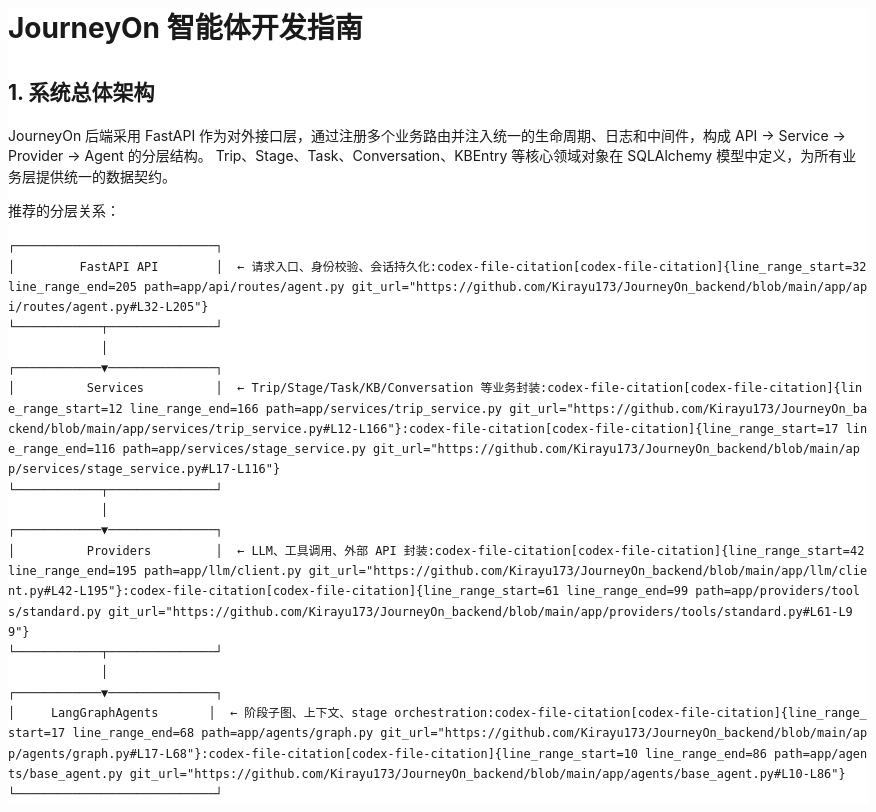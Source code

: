 # JourneyOn 智能体开发指南

## 1. 系统总体架构

JourneyOn 后端采用 FastAPI 作为对外接口层，通过注册多个业务路由并注入统一的生命周期、日志和中间件，构成 API → Service → Provider → Agent 的分层结构。
Trip、Stage、Task、Conversation、KBEntry 等核心领域对象在 SQLAlchemy 模型中定义，为所有业务层提供统一的数据契约。

推荐的分层关系：

<pre class="overflow-visible!" data-start="613" data-end="2649"><div class="contain-inline-size rounded-2xl relative bg-token-sidebar-surface-primary"><div class="sticky top-9"><div class="absolute end-0 bottom-0 flex h-9 items-center pe-2"><div class="bg-token-bg-elevated-secondary text-token-text-secondary flex items-center gap-4 rounded-sm px-2 font-sans text-xs"></div></div></div><div class="overflow-y-auto p-4" dir="ltr"><code class="whitespace-pre!"><span><span>┌────────────────────────────┐
│         </span><span>Fast</span><span>API </span><span>API</span><span>        │  ← 请求入口、身份校验、会话持久化</span><span>:codex-file-citation</span><span>[codex-file-citation]{line_range_start=</span><span>32</span><span> line_range_end=</span><span>205</span><span> path=app/api/routes/agent.py git_url=</span><span>"https://github.com/Kirayu173/JourneyOn_backend/blob/main/app/api/routes/agent.py#L32-L205"</span><span>}
└────────────┬───────────────┘
             │
┌────────────▼───────────────┐
│          </span><span>Services</span><span>          │  ← </span><span>Trip</span><span>/</span><span>Stage</span><span>/</span><span>Task</span><span>/</span><span>KB</span><span>/</span><span>Conversation</span><span> 等业务封装</span><span>:codex-file-citation</span><span>[codex-file-citation]{line_range_start=</span><span>12</span><span> line_range_end=</span><span>166</span><span> path=app/services/trip_service.py git_url=</span><span>"https://github.com/Kirayu173/JourneyOn_backend/blob/main/app/services/trip_service.py#L12-L166"</span><span>}</span><span>:codex-file-citation</span><span>[codex-file-citation]{line_range_start=</span><span>17</span><span> line_range_end=</span><span>116</span><span> path=app/services/stage_service.py git_url=</span><span>"https://github.com/Kirayu173/JourneyOn_backend/blob/main/app/services/stage_service.py#L17-L116"</span><span>}
└────────────┬───────────────┘
             │
┌────────────▼───────────────┐
│          </span><span>Providers</span><span>         │  ← </span><span>LLM</span><span>、工具调用、外部 </span><span>API</span><span> 封装</span><span>:codex-file-citation</span><span>[codex-file-citation]{line_range_start=</span><span>42</span><span> line_range_end=</span><span>195</span><span> path=app/llm/client.py git_url=</span><span>"https://github.com/Kirayu173/JourneyOn_backend/blob/main/app/llm/client.py#L42-L195"</span><span>}</span><span>:codex-file-citation</span><span>[codex-file-citation]{line_range_start=</span><span>61</span><span> line_range_end=</span><span>99</span><span> path=app/providers/tools/standard.py git_url=</span><span>"https://github.com/Kirayu173/JourneyOn_backend/blob/main/app/providers/tools/standard.py#L61-L99"</span><span>}
└────────────┬───────────────┘
             │
┌────────────▼───────────────┐
│     </span><span>LangGraph</span><span></span><span>Agents</span><span>       │  ← 阶段子图、上下文、stage orchestration</span><span>:codex-file-citation</span><span>[codex-file-citation]{line_range_start=</span><span>17</span><span> line_range_end=</span><span>68</span><span> path=app/agents/graph.py git_url=</span><span>"https://github.com/Kirayu173/JourneyOn_backend/blob/main/app/agents/graph.py#L17-L68"</span><span>}</span><span>:codex-file-citation</span><span>[codex-file-citation]{line_range_start=</span><span>10</span><span> line_range_end=</span><span>86</span><span> path=app/agents/base_agent.py git_url=</span><span>"https://github.com/Kirayu173/JourneyOn_backend/blob/main/app/agents/base_agent.py#L10-L86"</span><span>}
└────────────────────────────┘
</span></span></code></div></div></pre>
